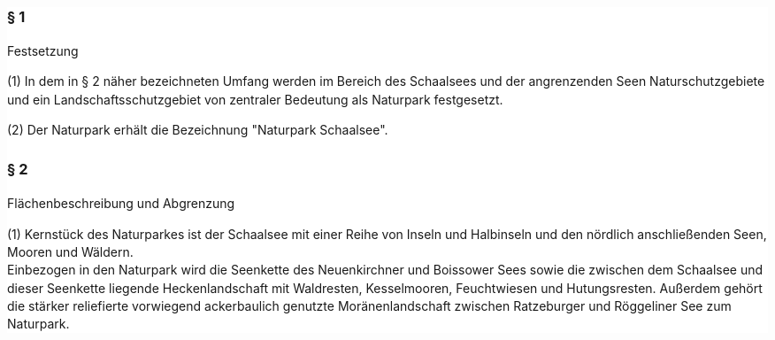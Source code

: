 </div>

</div>

</div>

</div>

<span id="DDNR514770990BJNE000200307.html"></span>

### § 1  
Festsetzung

<div>

<div class="jnhtml">

<div>

<div class="jurAbsatz">

(1) In dem in § 2 näher bezeichneten Umfang werden im Bereich des
Schaalsees und der angrenzenden Seen Naturschutzgebiete und ein
Landschaftsschutzgebiet von zentraler Bedeutung als Naturpark
festgesetzt.

</div>

<div class="jurAbsatz">

(2) Der Naturpark erhält die Bezeichnung "Naturpark Schaalsee".

</div>

</div>

</div>

</div>

<span id="DDNR514770990BJNE000300307.html"></span>

### § 2  
Flächenbeschreibung und Abgrenzung

<div>

<div class="jnhtml">

<div>

<div class="jurAbsatz">

(1) Kernstück des Naturparkes ist der Schaalsee mit einer Reihe von
Inseln und Halbinseln und den nördlich anschließenden Seen, Mooren und
Wäldern.  
Einbezogen in den Naturpark wird die Seenkette des Neuenkirchner und
Boissower Sees sowie die zwischen dem Schaalsee und dieser Seenkette
liegende Heckenlandschaft mit Waldresten, Kesselmooren, Feuchtwiesen und
Hutungsresten. Außerdem gehört die stärker reliefierte vorwiegend
ackerbaulich genutzte Moränenlandschaft zwischen Ratzeburger und
Röggeliner See zum Naturpark.
